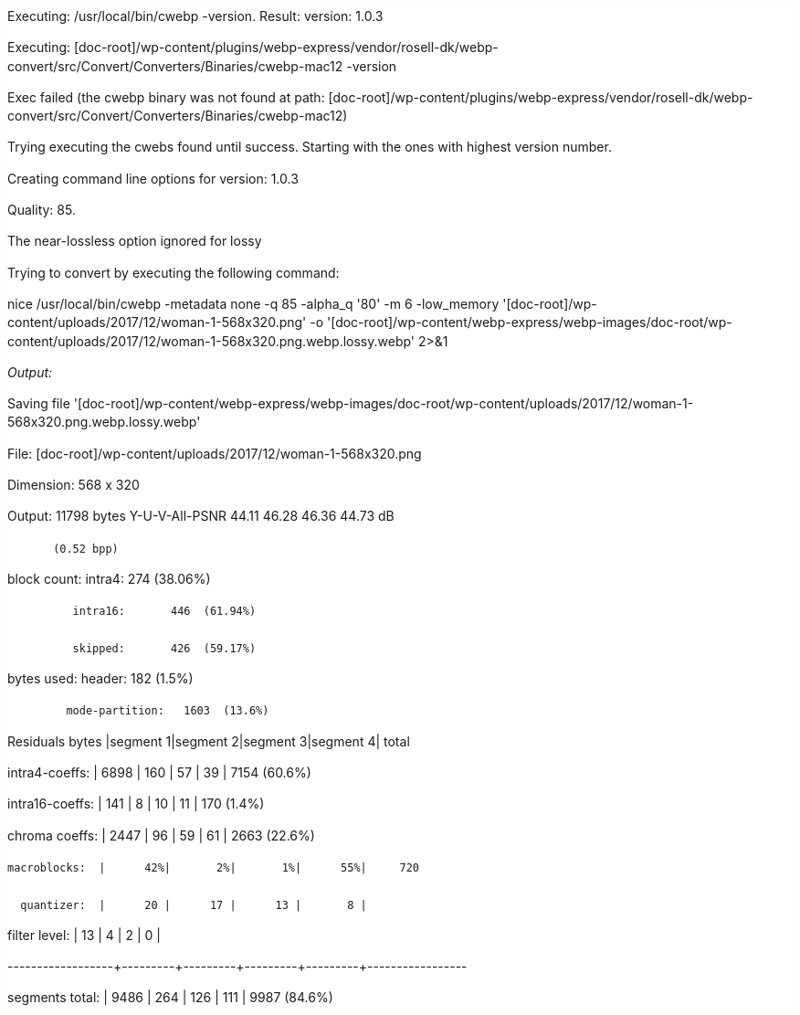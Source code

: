 Executing: /usr/local/bin/cwebp -version. Result: version: 1.0.3

Executing: [doc-root]/wp-content/plugins/webp-express/vendor/rosell-dk/webp-convert/src/Convert/Converters/Binaries/cwebp-mac12 -version

Exec failed (the cwebp binary was not found at path: [doc-root]/wp-content/plugins/webp-express/vendor/rosell-dk/webp-convert/src/Convert/Converters/Binaries/cwebp-mac12)

Trying executing the cwebs found until success. Starting with the ones with highest version number.

Creating command line options for version: 1.0.3

Quality: 85. 

The near-lossless option ignored for lossy

Trying to convert by executing the following command:

nice /usr/local/bin/cwebp -metadata none -q 85 -alpha_q '80' -m 6 -low_memory '[doc-root]/wp-content/uploads/2017/12/woman-1-568x320.png' -o '[doc-root]/wp-content/webp-express/webp-images/doc-root/wp-content/uploads/2017/12/woman-1-568x320.png.webp.lossy.webp' 2>&1


*Output:* 

Saving file '[doc-root]/wp-content/webp-express/webp-images/doc-root/wp-content/uploads/2017/12/woman-1-568x320.png.webp.lossy.webp'

File:      [doc-root]/wp-content/uploads/2017/12/woman-1-568x320.png

Dimension: 568 x 320

Output:    11798 bytes Y-U-V-All-PSNR 44.11 46.28 46.36   44.73 dB

           (0.52 bpp)

block count:  intra4:        274  (38.06%)

              intra16:       446  (61.94%)

              skipped:       426  (59.17%)

bytes used:  header:            182  (1.5%)

             mode-partition:   1603  (13.6%)

 Residuals bytes  |segment 1|segment 2|segment 3|segment 4|  total

  intra4-coeffs:  |    6898 |     160 |      57 |      39 |    7154  (60.6%)

 intra16-coeffs:  |     141 |       8 |      10 |      11 |     170  (1.4%)

  chroma coeffs:  |    2447 |      96 |      59 |      61 |    2663  (22.6%)

    macroblocks:  |      42%|       2%|       1%|      55%|     720

      quantizer:  |      20 |      17 |      13 |       8 |

   filter level:  |      13 |       4 |       2 |       0 |

------------------+---------+---------+---------+---------+-----------------

 segments total:  |    9486 |     264 |     126 |     111 |    9987  (84.6%)

